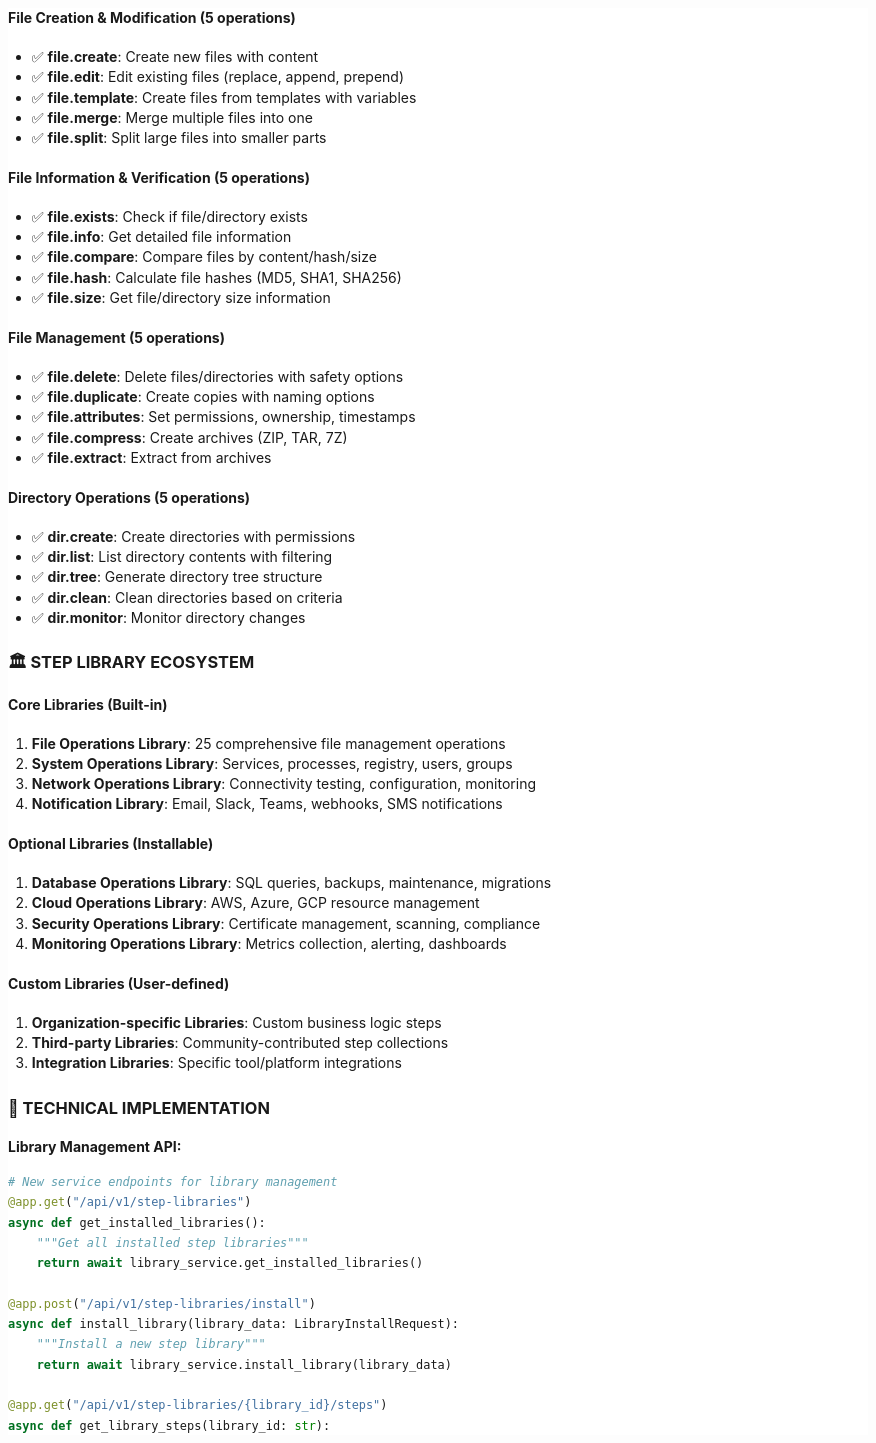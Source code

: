 #### **File Creation & Modification (5 operations)**
- ✅ **file.create**: Create new files with content
- ✅ **file.edit**: Edit existing files (replace, append, prepend)
- ✅ **file.template**: Create files from templates with variables
- ✅ **file.merge**: Merge multiple files into one
- ✅ **file.split**: Split large files into smaller parts

#### **File Information & Verification (5 operations)**
- ✅ **file.exists**: Check if file/directory exists
- ✅ **file.info**: Get detailed file information
- ✅ **file.compare**: Compare files by content/hash/size
- ✅ **file.hash**: Calculate file hashes (MD5, SHA1, SHA256)
- ✅ **file.size**: Get file/directory size information

#### **File Management (5 operations)**
- ✅ **file.delete**: Delete files/directories with safety options
- ✅ **file.duplicate**: Create copies with naming options
- ✅ **file.attributes**: Set permissions, ownership, timestamps
- ✅ **file.compress**: Create archives (ZIP, TAR, 7Z)
- ✅ **file.extract**: Extract from archives

#### **Directory Operations (5 operations)**
- ✅ **dir.create**: Create directories with permissions
- ✅ **dir.list**: List directory contents with filtering
- ✅ **dir.tree**: Generate directory tree structure
- ✅ **dir.clean**: Clean directories based on criteria
- ✅ **dir.monitor**: Monitor directory changes

### **🏛️ STEP LIBRARY ECOSYSTEM**

#### **Core Libraries (Built-in)**
1. **File Operations Library**: 25 comprehensive file management operations
2. **System Operations Library**: Services, processes, registry, users, groups
3. **Network Operations Library**: Connectivity testing, configuration, monitoring
4. **Notification Library**: Email, Slack, Teams, webhooks, SMS notifications

#### **Optional Libraries (Installable)**
1. **Database Operations Library**: SQL queries, backups, maintenance, migrations
2. **Cloud Operations Library**: AWS, Azure, GCP resource management
3. **Security Operations Library**: Certificate management, scanning, compliance
4. **Monitoring Operations Library**: Metrics collection, alerting, dashboards

#### **Custom Libraries (User-defined)**
1. **Organization-specific Libraries**: Custom business logic steps
2. **Third-party Libraries**: Community-contributed step collections
3. **Integration Libraries**: Specific tool/platform integrations

### **🔧 TECHNICAL IMPLEMENTATION**

**Library Management API:**
```python
# New service endpoints for library management
@app.get("/api/v1/step-libraries")
async def get_installed_libraries():
    """Get all installed step libraries"""
    return await library_service.get_installed_libraries()

@app.post("/api/v1/step-libraries/install")
async def install_library(library_data: LibraryInstallRequest):
    """Install a new step library"""
    return await library_service.install_library(library_data)

@app.get("/api/v1/step-libraries/{library_id}/steps")
async def get_library_steps(library_id: str):
```